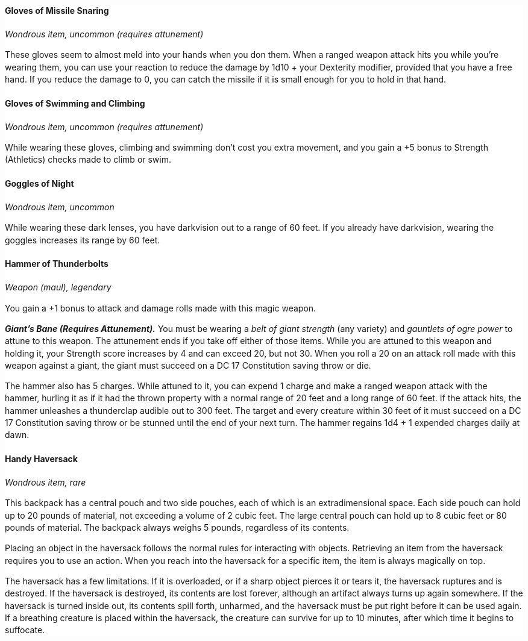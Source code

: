 #### Gloves of Missile Snaring

*Wondrous item, uncommon (requires attunement)*

These gloves seem to almost meld into your hands when you don them. When a ranged weapon attack hits you while you’re wearing them, you can use your reaction to reduce the damage by 1d10 + your Dexterity modifier, provided that you have a free hand. If you reduce the damage to 0, you can catch the missile if it is small enough for you to hold in that hand.

#### Gloves of Swimming and Climbing

*Wondrous item, uncommon (requires attunement)*

While wearing these gloves, climbing and swimming don’t cost you extra movement, and you gain a +5 bonus to Strength (Athletics) checks made to climb or swim.

#### Goggles of Night

*Wondrous item, uncommon*

While wearing these dark lenses, you have darkvision out to a range of 60 feet. If you already have darkvision, wearing the goggles increases its range by 60 feet.

#### Hammer of Thunderbolts

*Weapon (maul), legendary*

You gain a +1 bonus to attack and damage rolls made with this magic weapon.

***Giant’s Bane (Requires Attunement).*** You must be wearing a *belt of giant strength* (any variety) and *gauntlets of ogre power* to attune to this weapon. The attunement ends if you take off either of those items. While you are attuned to this weapon and holding it, your Strength score increases by 4 and can exceed 20, but not 30. When you roll a 20 on an attack roll made with this weapon against a giant, the giant must succeed on a DC 17 Constitution saving throw or die.

The hammer also has 5 charges. While attuned to it, you can expend 1 charge and make a ranged weapon attack with the hammer, hurling it as if it had the thrown property with a normal range of 20 feet and a long range of 60 feet. If the attack hits, the hammer unleashes a thunderclap audible out to 300 feet. The target and every creature within 30 feet of it must succeed on a DC 17 Constitution saving throw or be stunned until the end of your next turn. The hammer regains 1d4 + 1 expended charges daily at dawn.

#### Handy Haversack

*Wondrous item, rare*

This backpack has a central pouch and two side pouches, each of which is an extradimensional space. Each side pouch can hold up to 20 pounds of material, not exceeding a volume of 2 cubic feet. The large central pouch can hold up to 8 cubic feet or 80 pounds of material. The backpack always weighs 5 pounds, regardless of its contents.

Placing an object in the haversack follows the normal rules for interacting with objects. Retrieving an item from the haversack requires you to use an action. When you reach into the haversack for a specific item, the item is always magically on top.

The haversack has a few limitations. If it is overloaded, or if a sharp object pierces it or tears it, the haversack ruptures and is destroyed. If the haversack is destroyed, its contents are lost forever, although an artifact always turns up again somewhere. If the haversack is turned inside out, its contents spill forth, unharmed, and the haversack must be put right before it can be used again. If a breathing creature is placed within the haversack, the creature can survive for up to 10 minutes, after which time it begins to suffocate.
